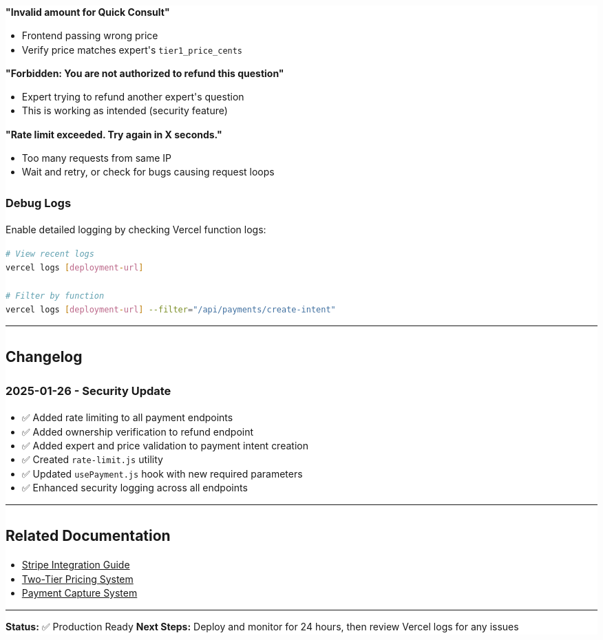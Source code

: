**"Invalid amount for Quick Consult"**
- Frontend passing wrong price
- Verify price matches expert's `tier1_price_cents`

**"Forbidden: You are not authorized to refund this question"**
- Expert trying to refund another expert's question
- This is working as intended (security feature)

**"Rate limit exceeded. Try again in X seconds."**
- Too many requests from same IP
- Wait and retry, or check for bugs causing request loops

### Debug Logs

Enable detailed logging by checking Vercel function logs:

```bash
# View recent logs
vercel logs [deployment-url]

# Filter by function
vercel logs [deployment-url] --filter="/api/payments/create-intent"
```

---

## Changelog

### 2025-01-26 - Security Update
- ✅ Added rate limiting to all payment endpoints
- ✅ Added ownership verification to refund endpoint
- ✅ Added expert and price validation to payment intent creation
- ✅ Created `rate-limit.js` utility
- ✅ Updated `usePayment.js` hook with new required parameters
- ✅ Enhanced security logging across all endpoints

---

## Related Documentation

- [Stripe Integration Guide](./STRIPE-INTEGRATION.md)
- [Two-Tier Pricing System](../two-tier%20question%20model/README.md)
- [Payment Capture System](../two-tier%20question%20model/PAYMENT-CAPTURE-SYSTEM.md)

---

**Status:** ✅ Production Ready
**Next Steps:** Deploy and monitor for 24 hours, then review Vercel logs for any issues
